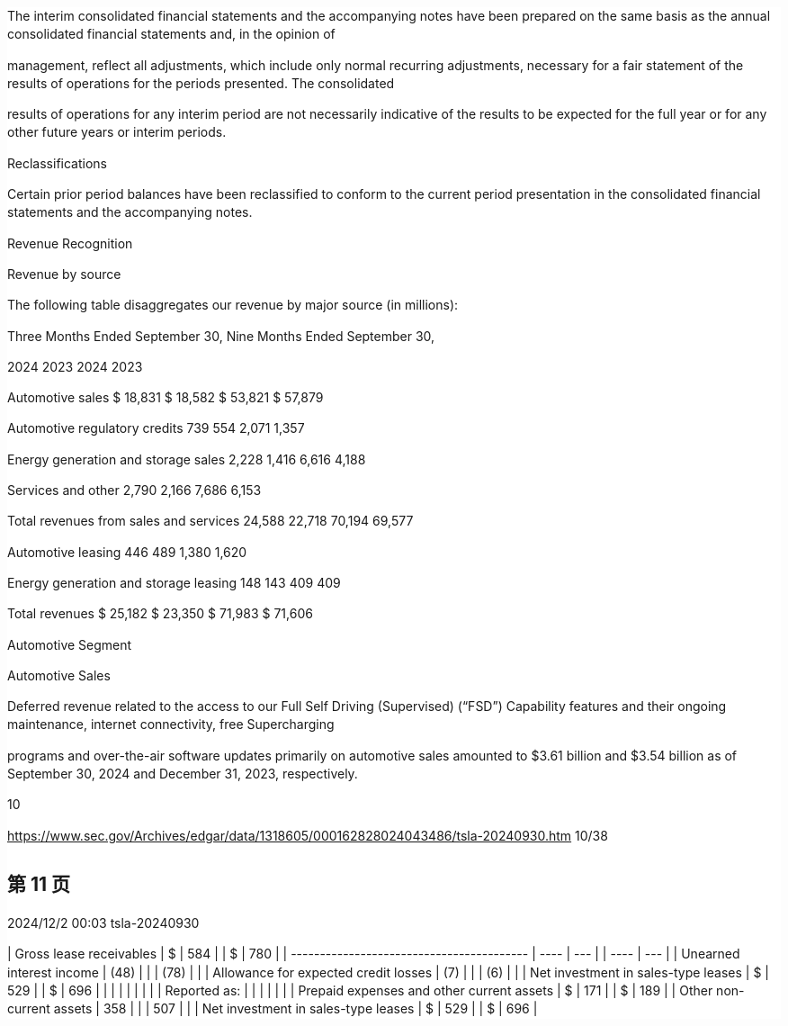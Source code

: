 The interim consolidated financial statements and the accompanying notes have been prepared on the same basis as the annual consolidated financial statements and, in the opinion of

management, reflect all adjustments, which include only normal recurring adjustments, necessary for a fair statement of the results of operations for the periods presented. The consolidated

results of operations for any interim period are not necessarily indicative of the results to be expected for the full year or for any other future years or interim periods.

Reclassifications

Certain prior period balances have been reclassified to conform to the current period presentation in the consolidated financial statements and the accompanying notes.

Revenue Recognition

Revenue by source

The following table disaggregates our revenue by major source (in millions):

Three Months Ended September 30, Nine Months Ended September 30,

2024 2023 2024 2023

Automotive sales $ 18,831 $ 18,582 $ 53,821 $ 57,879

Automotive regulatory credits 739 554 2,071 1,357

Energy generation and storage sales 2,228 1,416 6,616 4,188

Services and other 2,790 2,166 7,686 6,153

Total revenues from sales and services 24,588 22,718 70,194 69,577

Automotive leasing 446 489 1,380 1,620

Energy generation and storage leasing 148 143 409 409

Total revenues $ 25,182 $ 23,350 $ 71,983 $ 71,606

Automotive Segment

Automotive Sales

Deferred revenue related to the access to our Full Self Driving (Supervised) (“FSD”) Capability features and their ongoing maintenance, internet connectivity, free Supercharging

programs and over-the-air software updates primarily on automotive sales amounted to $3.61 billion and $3.54 billion as of September 30, 2024 and December 31, 2023, respectively.

10

https://www.sec.gov/Archives/edgar/data/1318605/000162828024043486/tsla-20240930.htm 10/38

## 第 11 页

2024/12/2 00:03 tsla-20240930

| Gross lease receivables                   | $    | 584 |  | $    | 780 |
| ----------------------------------------- | ---- | --- |  | ---- | --- |
| Unearned interest income                  | (48) |     |  | (78) |     |
| Allowance for expected credit losses      | (7)  |     |  | (6)  |     |
| Net investment in sales-type leases       | $    | 529 |  | $    | 696 |
|                                           |      |     |  |      |     |
| Reported as:                              |      |     |  |      |     |
| Prepaid expenses and other current assets | $    | 171 |  | $    | 189 |
| Other non-current assets                  | 358  |     |  | 507  |     |
| Net investment in sales-type leases       | $    | 529 |  | $    | 696 |
